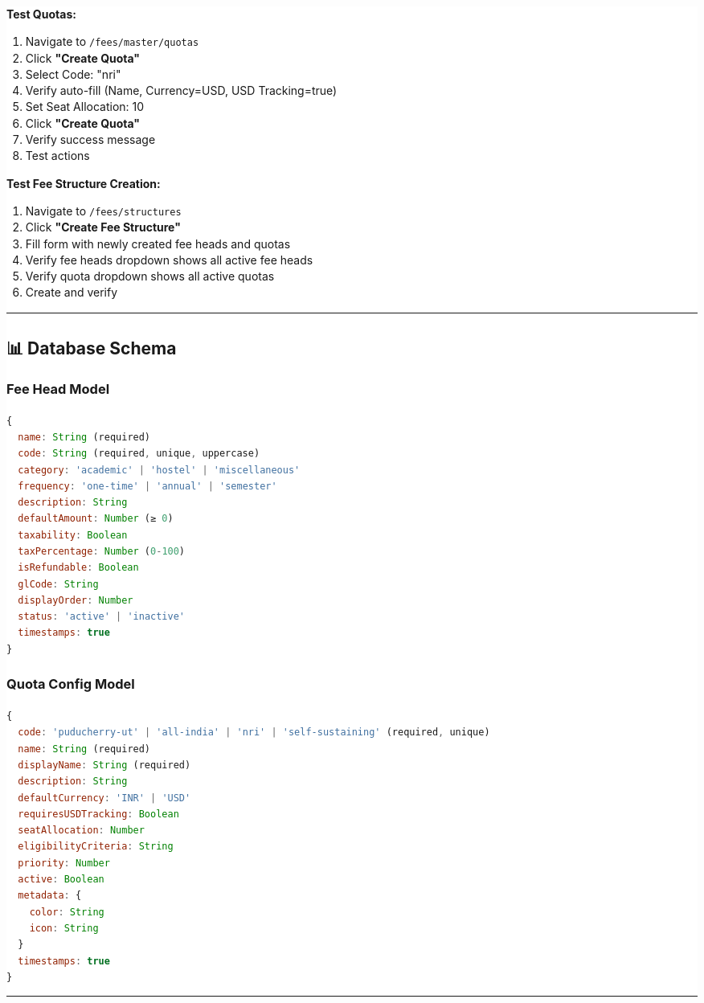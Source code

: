 **Test Quotas:**
1. Navigate to `/fees/master/quotas`
2. Click **"Create Quota"**
3. Select Code: "nri"
4. Verify auto-fill (Name, Currency=USD, USD Tracking=true)
5. Set Seat Allocation: 10
6. Click **"Create Quota"**
7. Verify success message
8. Test actions

**Test Fee Structure Creation:**
1. Navigate to `/fees/structures`
2. Click **"Create Fee Structure"**
3. Fill form with newly created fee heads and quotas
4. Verify fee heads dropdown shows all active fee heads
5. Verify quota dropdown shows all active quotas
6. Create and verify

---

## 📊 Database Schema

### Fee Head Model
```javascript
{
  name: String (required)
  code: String (required, unique, uppercase)
  category: 'academic' | 'hostel' | 'miscellaneous'
  frequency: 'one-time' | 'annual' | 'semester'
  description: String
  defaultAmount: Number (≥ 0)
  taxability: Boolean
  taxPercentage: Number (0-100)
  isRefundable: Boolean
  glCode: String
  displayOrder: Number
  status: 'active' | 'inactive'
  timestamps: true
}
```

### Quota Config Model
```javascript
{
  code: 'puducherry-ut' | 'all-india' | 'nri' | 'self-sustaining' (required, unique)
  name: String (required)
  displayName: String (required)
  description: String
  defaultCurrency: 'INR' | 'USD'
  requiresUSDTracking: Boolean
  seatAllocation: Number
  eligibilityCriteria: String
  priority: Number
  active: Boolean
  metadata: {
    color: String
    icon: String
  }
  timestamps: true
}
```

---